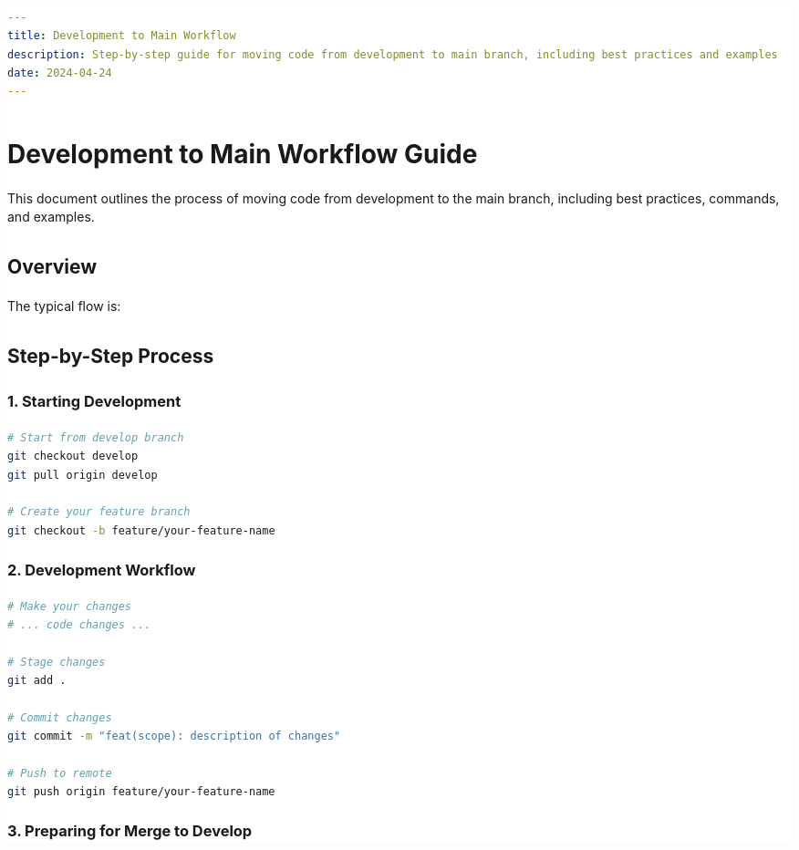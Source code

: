 ```yaml
---
title: Development to Main Workflow
description: Step-by-step guide for moving code from development to main branch, including best practices and examples
date: 2024-04-24
---
```


# Development to Main Workflow Guide

This document outlines the process of moving code from development to the main branch, including best practices, commands, and examples.

## Overview

The typical flow is:

```develop → feature/* → develop → main → production

```

## Step-by-Step Process

### 1. Starting Development

```bash
# Start from develop branch
git checkout develop
git pull origin develop

# Create your feature branch
git checkout -b feature/your-feature-name
```

### 2. Development Workflow

```bash
# Make your changes
# ... code changes ...

# Stage changes
git add .

# Commit changes
git commit -m "feat(scope): description of changes"

# Push to remote
git push origin feature/your-feature-name
```

### 3. Preparing for Merge to Develop
